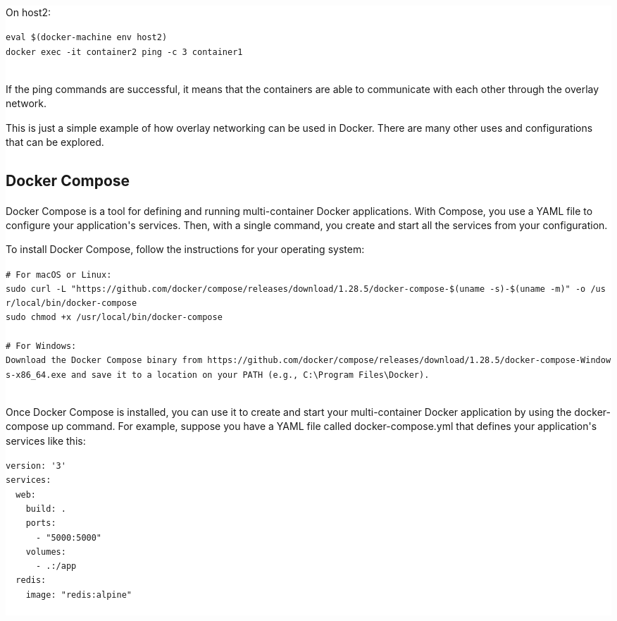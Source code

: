 On host2:



```
eval $(docker-machine env host2)
docker exec -it container2 ping -c 3 container1


```

If the ping commands are successful, it means that the containers are able to communicate with each other through the overlay network.

This is just a simple example of how overlay networking can be used in Docker. There are many other uses and configurations that can be explored.


## Docker Compose 

Docker Compose is a tool for defining and running multi-container Docker applications. With Compose, you use a YAML file to configure your application's services. Then, with a single command, you create and start all the services from your configuration.

To install Docker Compose, follow the instructions for your operating system:

```
# For macOS or Linux:
sudo curl -L "https://github.com/docker/compose/releases/download/1.28.5/docker-compose-$(uname -s)-$(uname -m)" -o /usr/local/bin/docker-compose
sudo chmod +x /usr/local/bin/docker-compose

# For Windows:
Download the Docker Compose binary from https://github.com/docker/compose/releases/download/1.28.5/docker-compose-Windows-x86_64.exe and save it to a location on your PATH (e.g., C:\Program Files\Docker).


```
Once Docker Compose is installed, you can use it to create and start your multi-container Docker application by using the docker-compose up command. For example, suppose you have a YAML file called docker-compose.yml that defines your application's services like this:

```
version: '3'
services:
  web:
    build: .
    ports:
      - "5000:5000"
    volumes:
      - .:/app
  redis:
    image: "redis:alpine"


```
